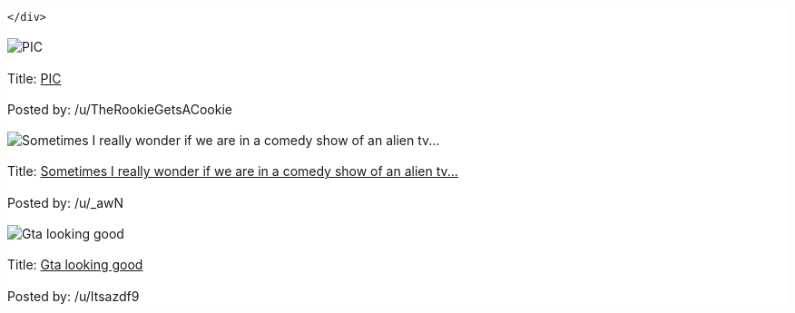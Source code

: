     </div>
  </div>
</div>

<div class="card">
  <div class="card-image">
    <img class="post-img" src="https://i.redd.it/y3s025oih9961.jpg" alt="PIC" title="PIC" />
  </div>
  <div class="card-content">
    <div class="media">
      <div class="media-content">
        <p class="title is-4">
           Title: <a href="https://www.reddit.com/r/nocontextpics/comments/kq3831/pic/">PIC</a>
        </p>
        <p class="subtitle is-4">Posted by: /u/TheRookieGetsACookie</p>
      </div>
    </div>
  </div>
</div>

<div class="card">
  <div class="card-image">
    <img class="post-img" src="https://i.redd.it/vbjgwihfqw861.jpg" alt="Sometimes I really wonder if we are in a comedy show of an alien tv..." title="Sometimes I really wonder if we are in a comedy show of an alien tv..." />
  </div>
  <div class="card-content">
    <div class="media">
      <div class="media-content">
        <p class="title is-4">
           Title: <a href="https://www.reddit.com/r/funny/comments/kow9v8/sometimes_i_really_wonder_if_we_are_in_a_comedy/">Sometimes I really wonder if we are in a comedy show of an alien tv...</a>
        </p>
        <p class="subtitle is-4">Posted by: /u/_awN</p>
      </div>
    </div>
  </div>
</div>

<div class="card">
  <div class="card-image">
    <img class="post-img" src="https://i.redd.it/6qoe9wuexr961.jpg" alt="Gta looking good" title="Gta looking good" />
  </div>
  <div class="card-content">
    <div class="media">
      <div class="media-content">
        <p class="title is-4">
           Title: <a href="https://www.reddit.com/r/Funnypics/comments/krwqjh/gta_looking_good/">Gta looking good</a>
        </p>
        <p class="subtitle is-4">Posted by: /u/Itsazdf9</p>
      </div>
    </div>
  </div>
</div>
